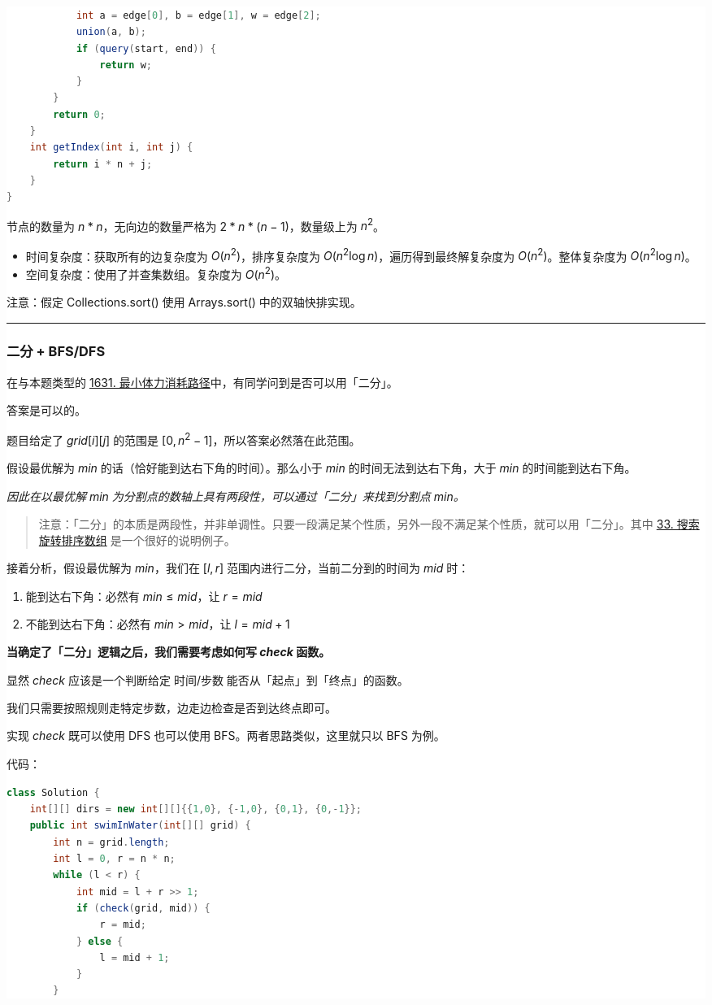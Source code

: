 ```Java []
            int a = edge[0], b = edge[1], w = edge[2];
            union(a, b);
            if (query(start, end)) {
                return w;
            }
        }   
        return 0;
    }
    int getIndex(int i, int j) {
        return i * n + j;
    }
}
```
节点的数量为 $n * n$，无向边的数量严格为 $2 * n * (n - 1)$，数量级上为 $n^2$。

* 时间复杂度：获取所有的边复杂度为 $O(n^2)$，排序复杂度为 $O(n^2\log{n})$，遍历得到最终解复杂度为 $O(n^2)$。整体复杂度为 $O(n^2\log{n})$。
* 空间复杂度：使用了并查集数组。复杂度为 $O(n^2)$。

注意：假定 Collections.sort() 使用 Arrays.sort() 中的双轴快排实现。

---

### 二分 + BFS/DFS

在与本题类型的 [1631. 最小体力消耗路径](https://mp.weixin.qq.com/s?__biz=MzU4NDE3MTEyMA==&mid=2247486139&idx=1&sn=37083315de3c6a7e1b675e0363ee7d98&chksm=fd9ca1a4caeb28b220eba888ebc773b460d41123a1042e3b01cfd2001ddfb487ff2a3959f3b9&token=990510480&lang=zh_CN#rd)中，有同学问到是否可以用「二分」。

答案是可以的。

题目给定了 $grid[i][j]$ 的范围是 $[0, n^2 - 1]$，所以答案必然落在此范围。

假设最优解为 $min$ 的话（恰好能到达右下角的时间）。那么小于 $min$ 的时间无法到达右下角，大于 $min$ 的时间能到达右下角。

*因此在以最优解 $min$ 为分割点的数轴上具有两段性，可以通过「二分」来找到分割点 $min$。*

> 注意：「二分」的本质是两段性，并非单调性。只要一段满足某个性质，另外一段不满足某个性质，就可以用「二分」。其中 [33. 搜索旋转排序数组](https://mp.weixin.qq.com/s?__biz=MzU4NDE3MTEyMA==&mid=2247486020&idx=2&sn=9ada4b6e7eccecddbd8faa18f14c4eeb&chksm=fd9ca15bcaeb284d727905c174624e32b39b196e2337a2bfc791b22fcce35eb543b552031530&token=990510480&lang=zh_CN#rd) 是一个很好的说明例子。

接着分析，假设最优解为 $min$，我们在 $[l, r]$ 范围内进行二分，当前二分到的时间为 $mid$ 时：

1. 能到达右下角：必然有 $min \leqslant mid$，让 $r = mid$

2. 不能到达右下角：必然有 $min > mid$，让 $l = mid + 1$

**当确定了「二分」逻辑之后，我们需要考虑如何写 $check$ 函数。**

显然 $check$ 应该是一个判断给定 时间/步数 能否从「起点」到「终点」的函数。

我们只需要按照规则走特定步数，边走边检查是否到达终点即可。

实现 $check$ 既可以使用 DFS 也可以使用 BFS。两者思路类似，这里就只以 BFS 为例。

代码：

```Java []
class Solution {
    int[][] dirs = new int[][]{{1,0}, {-1,0}, {0,1}, {0,-1}};
    public int swimInWater(int[][] grid) {
        int n = grid.length;
        int l = 0, r = n * n;
        while (l < r) {
            int mid = l + r >> 1;
            if (check(grid, mid)) {
                r = mid;
            } else {
                l = mid + 1;
            }
        }
```